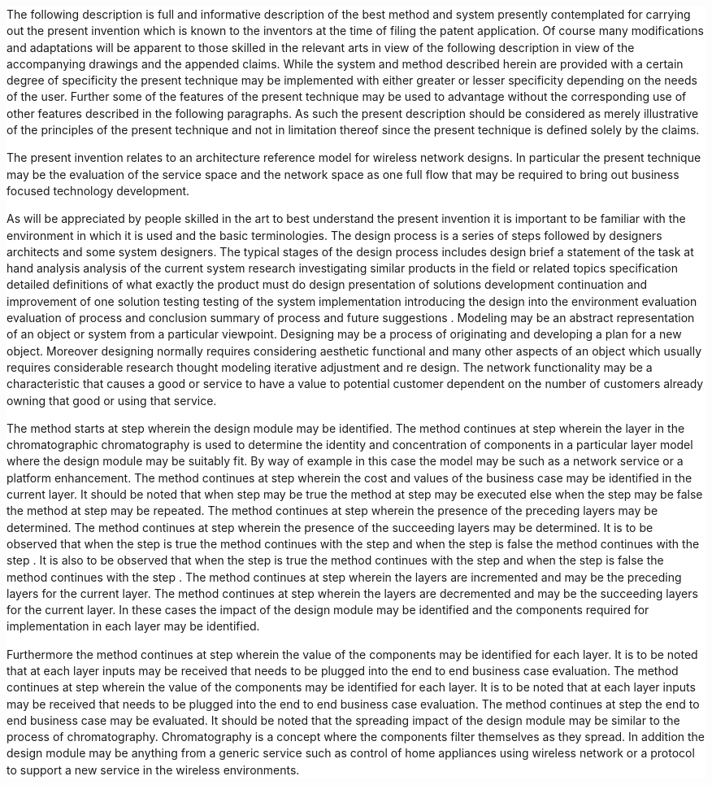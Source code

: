 The following description is full and informative description of the best method and system presently contemplated for carrying out the present invention which is known to the inventors at the time of filing the patent application. Of course many modifications and adaptations will be apparent to those skilled in the relevant arts in view of the following description in view of the accompanying drawings and the appended claims. While the system and method described herein are provided with a certain degree of specificity the present technique may be implemented with either greater or lesser specificity depending on the needs of the user. Further some of the features of the present technique may be used to advantage without the corresponding use of other features described in the following paragraphs. As such the present description should be considered as merely illustrative of the principles of the present technique and not in limitation thereof since the present technique is defined solely by the claims.

The present invention relates to an architecture reference model for wireless network designs. In particular the present technique may be the evaluation of the service space and the network space as one full flow that may be required to bring out business focused technology development.

As will be appreciated by people skilled in the art to best understand the present invention it is important to be familiar with the environment in which it is used and the basic terminologies. The design process is a series of steps followed by designers architects and some system designers. The typical stages of the design process includes design brief a statement of the task at hand analysis analysis of the current system research investigating similar products in the field or related topics specification detailed definitions of what exactly the product must do design presentation of solutions development continuation and improvement of one solution testing testing of the system implementation introducing the design into the environment evaluation evaluation of process and conclusion summary of process and future suggestions . Modeling may be an abstract representation of an object or system from a particular viewpoint. Designing may be a process of originating and developing a plan for a new object. Moreover designing normally requires considering aesthetic functional and many other aspects of an object which usually requires considerable research thought modeling iterative adjustment and re design. The network functionality may be a characteristic that causes a good or service to have a value to potential customer dependent on the number of customers already owning that good or using that service.

The method starts at step wherein the design module may be identified. The method continues at step wherein the layer in the chromatographic chromatography is used to determine the identity and concentration of components in a particular layer model where the design module may be suitably fit. By way of example in this case the model may be such as a network service or a platform enhancement. The method continues at step wherein the cost and values of the business case may be identified in the current layer. It should be noted that when step may be true the method at step may be executed else when the step may be false the method at step may be repeated. The method continues at step wherein the presence of the preceding layers may be determined. The method continues at step wherein the presence of the succeeding layers may be determined. It is to be observed that when the step is true the method continues with the step and when the step is false the method continues with the step . It is also to be observed that when the step is true the method continues with the step and when the step is false the method continues with the step . The method continues at step wherein the layers are incremented and may be the preceding layers for the current layer. The method continues at step wherein the layers are decremented and may be the succeeding layers for the current layer. In these cases the impact of the design module may be identified and the components required for implementation in each layer may be identified.

Furthermore the method continues at step wherein the value of the components may be identified for each layer. It is to be noted that at each layer inputs may be received that needs to be plugged into the end to end business case evaluation. The method continues at step wherein the value of the components may be identified for each layer. It is to be noted that at each layer inputs may be received that needs to be plugged into the end to end business case evaluation. The method continues at step the end to end business case may be evaluated. It should be noted that the spreading impact of the design module may be similar to the process of chromatography. Chromatography is a concept where the components filter themselves as they spread. In addition the design module may be anything from a generic service such as control of home appliances using wireless network or a protocol to support a new service in the wireless environments.
